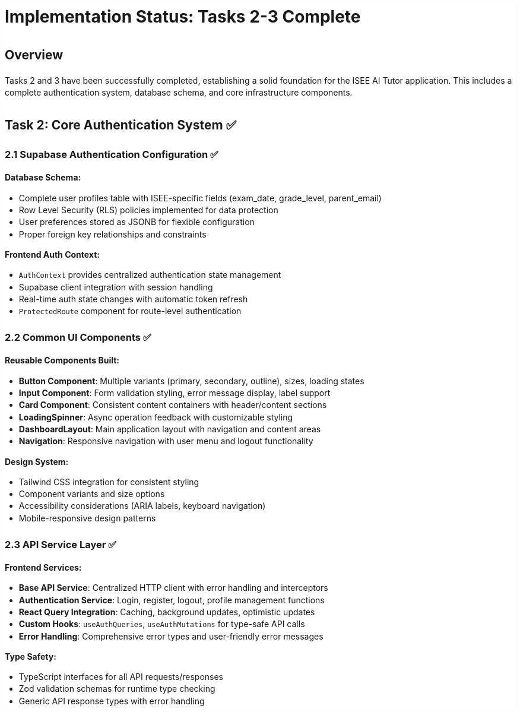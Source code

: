 # Implementation Status: Tasks 2-3 Complete

## Overview

Tasks 2 and 3 have been successfully completed, establishing a solid foundation for the ISEE AI Tutor application. This includes a complete authentication system, database schema, and core infrastructure components.

## Task 2: Core Authentication System ✅

### 2.1 Supabase Authentication Configuration ✅

**Database Schema:**
- Complete user profiles table with ISEE-specific fields (exam_date, grade_level, parent_email)
- Row Level Security (RLS) policies implemented for data protection
- User preferences stored as JSONB for flexible configuration
- Proper foreign key relationships and constraints

**Frontend Auth Context:**
- `AuthContext` provides centralized authentication state management
- Supabase client integration with session handling
- Real-time auth state changes with automatic token refresh
- `ProtectedRoute` component for route-level authentication

### 2.2 Common UI Components ✅

**Reusable Components Built:**
- **Button Component**: Multiple variants (primary, secondary, outline), sizes, loading states
- **Input Component**: Form validation styling, error message display, label support
- **Card Component**: Consistent content containers with header/content sections
- **LoadingSpinner**: Async operation feedback with customizable styling
- **DashboardLayout**: Main application layout with navigation and content areas
- **Navigation**: Responsive navigation with user menu and logout functionality

**Design System:**
- Tailwind CSS integration for consistent styling
- Component variants and size options
- Accessibility considerations (ARIA labels, keyboard navigation)
- Mobile-responsive design patterns

### 2.3 API Service Layer ✅

**Frontend Services:**
- **Base API Service**: Centralized HTTP client with error handling and interceptors
- **Authentication Service**: Login, register, logout, profile management functions
- **React Query Integration**: Caching, background updates, optimistic updates
- **Custom Hooks**: `useAuthQueries`, `useAuthMutations` for type-safe API calls
- **Error Handling**: Comprehensive error types and user-friendly error messages

**Type Safety:**
- TypeScript interfaces for all API requests/responses
- Zod validation schemas for runtime type checking
- Generic API response types with error handling
